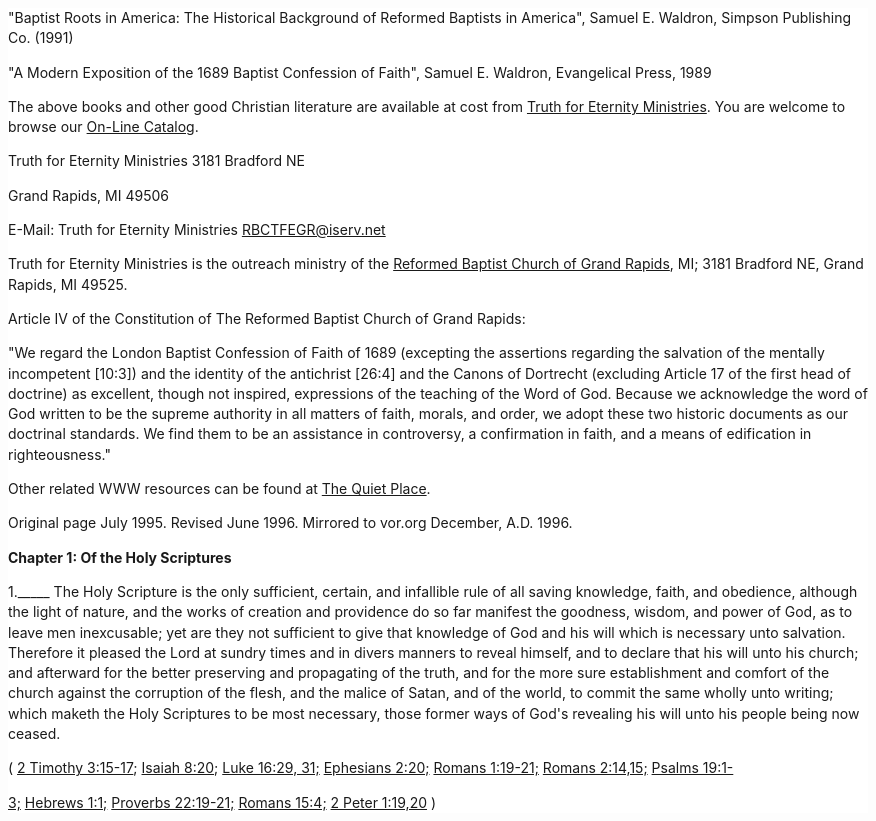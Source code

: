 "Baptist Roots in America: The Historical Background of Reformed Baptists in America", Samuel E. Waldron, Simpson Publishing Co. (1991) 

"A Modern Exposition of the 1689 Baptist Confession of Faith", Samuel E. Waldron, Evangelical Press, 1989 

The above books and other good Christian literature are available at cost from [Truth for Eternity Ministries](http://www.vor.org/truth/index.htm). You are welcome to browse our [On-Line Catalog](http://www.vor.org/truth/95cat/te95ct00.html). 

Truth for Eternity Ministries 3181 Bradford NE 

Grand Rapids, MI 49506 

E-Mail: Truth for Eternity Ministries <RBCTFEGR@iserv.net> 

Truth for Eternity Ministries is the outreach ministry of the [Reformed Baptist Church of Grand Rapids](http://www.vor.org/truth/rbc/rbcgrmi.html), MI; 3181 Bradford NE, Grand Rapids, MI 49525. 

Article IV of the Constitution of The Reformed Baptist Church of Grand Rapids: 

"We regard the London Baptist Confession of Faith of 1689 (excepting the assertions regarding the salvation of the mentally incompetent [10:3]) and the identity of the antichrist [26:4] and the Canons of Dortrecht (excluding Article 17 of the first head of doctrine) as excellent, though not inspired, expressions of the teaching of the Word of God. Because we acknowledge the word of God written to be the supreme authority in all matters of faith, morals, and order, we adopt these two historic documents as our doctrinal standards. We find them to be an assistance in controversy, a confirmation in faith, and a means of edification in righteousness." 

Other related WWW resources can be found at [The Quiet Place](http://www.iserv.net/~mrbill/Quiet.html). 

Original page July 1995. Revised June 1996. Mirrored to vor.org December, A.D. 1996. 

**Chapter 1: Of the Holy Scriptures**

1.\_\_\_\_\_ The Holy Scripture is the only sufficient, certain, and infallible rule of all saving knowledge, faith, and obedience, although the light of nature, and the works of creation and providence do so far manifest the goodness, wisdom, and power of God, as to leave men inexcusable; yet are they not sufficient to give that knowledge of God and his will which is necessary unto salvation. Therefore it pleased the Lord at sundry times and in divers manners to reveal himself, and to declare that his will unto his church; and afterward for the better preserving and propagating of the truth, and for the more sure establishment and comfort of the church against the corruption of the flesh, and the malice of Satan, and of the world, to commit the same wholly unto writing; which maketh the Holy Scriptures to be most necessary, those former ways of God's revealing his will unto his people being now ceased.

( [2 Timothy 3:15-17](http://www.gospelcom.net/bible?language=English&version=NASB&passage=2Timothy+3:15-17); [Isaiah 8:20](http://www.gospelcom.net/bible?language=English&version=NASB&passage=Isaiah+8:20); [Luke 16:29, 31;](http://www.gospelcom.net/bible?language=English&version=NASB&passage=Luke+16:29-31) [Ephesians 2:20;](http://www.gospelcom.net/bible?language=English&version=NASB&passage=Ephesians\)2:20) [Romans 1:19-21;](http://www.gospelcom.net/bible?language=English&version=NASB&passage=Romans+1:19-21) [Romans 2:14,15;](http://www.gospelcom.net/bible?language=English&version=NASB&passage=Romans+2:14-15) [Psalms 19:1-](http://www.gospelcom.net/bible?language=English&version=NASB&passage=Psalms+19:1-3)

[3;](http://www.gospelcom.net/bible?language=English&version=NASB&passage=Psalms+19:1-3) [Hebrews 1:1;](http://www.gospelcom.net/bible?language=English&version=NASB&passage=Hebrews+1:1) [Proverbs 22:19-21;](http://www.gospelcom.net/bible?language=English&version=NASB&passage=Proverbs+22:19-21) [Romans 15:4;](http://www.gospelcom.net/bible?language=English&version=NASB&passage=Romans+15:4) [2 Peter 1:19,20](http://www.gospelcom.net/bible?language=English&version=NASB&passage=2Peter+1:19-20) ) 
